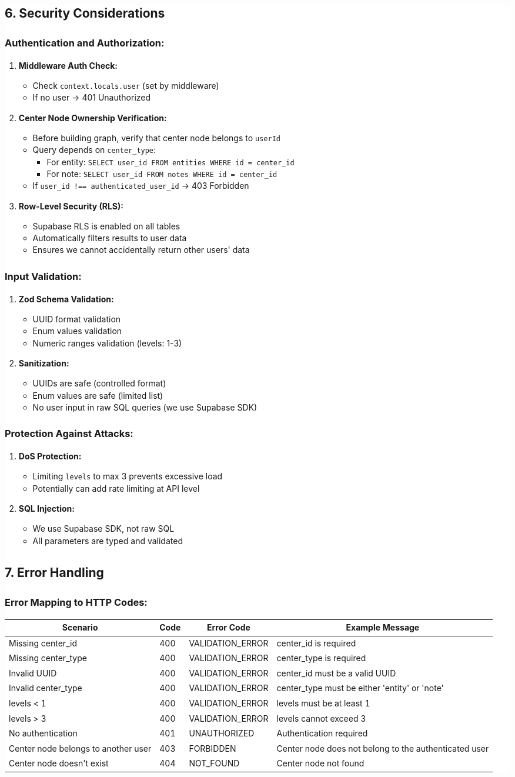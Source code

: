 ## 6. Security Considerations

### Authentication and Authorization:

1. **Middleware Auth Check:**
   - Check `context.locals.user` (set by middleware)
   - If no user → 401 Unauthorized

2. **Center Node Ownership Verification:**
   - Before building graph, verify that center node belongs to `userId`
   - Query depends on `center_type`:
     - For entity: `SELECT user_id FROM entities WHERE id = center_id`
     - For note: `SELECT user_id FROM notes WHERE id = center_id`
   - If `user_id !== authenticated_user_id` → 403 Forbidden

3. **Row-Level Security (RLS):**
   - Supabase RLS is enabled on all tables
   - Automatically filters results to user data
   - Ensures we cannot accidentally return other users' data

### Input Validation:

1. **Zod Schema Validation:**
   - UUID format validation
   - Enum values validation
   - Numeric ranges validation (levels: 1-3)

2. **Sanitization:**
   - UUIDs are safe (controlled format)
   - Enum values are safe (limited list)
   - No user input in raw SQL queries (we use Supabase SDK)

### Protection Against Attacks:

1. **DoS Protection:**
   - Limiting `levels` to max 3 prevents excessive load
   - Potentially can add rate limiting at API level

2. **SQL Injection:**
   - We use Supabase SDK, not raw SQL
   - All parameters are typed and validated

## 7. Error Handling

### Error Mapping to HTTP Codes:

| Scenario | Code | Error Code | Example Message |
|------------|-----|------------|---------------------|
| Missing center_id | 400 | VALIDATION_ERROR | center_id is required |
| Missing center_type | 400 | VALIDATION_ERROR | center_type is required |
| Invalid UUID | 400 | VALIDATION_ERROR | center_id must be a valid UUID |
| Invalid center_type | 400 | VALIDATION_ERROR | center_type must be either 'entity' or 'note' |
| levels < 1 | 400 | VALIDATION_ERROR | levels must be at least 1 |
| levels > 3 | 400 | VALIDATION_ERROR | levels cannot exceed 3 |
| No authentication | 401 | UNAUTHORIZED | Authentication required |
| Center node belongs to another user | 403 | FORBIDDEN | Center node does not belong to the authenticated user |
| Center node doesn't exist | 404 | NOT_FOUND | Center node not found |